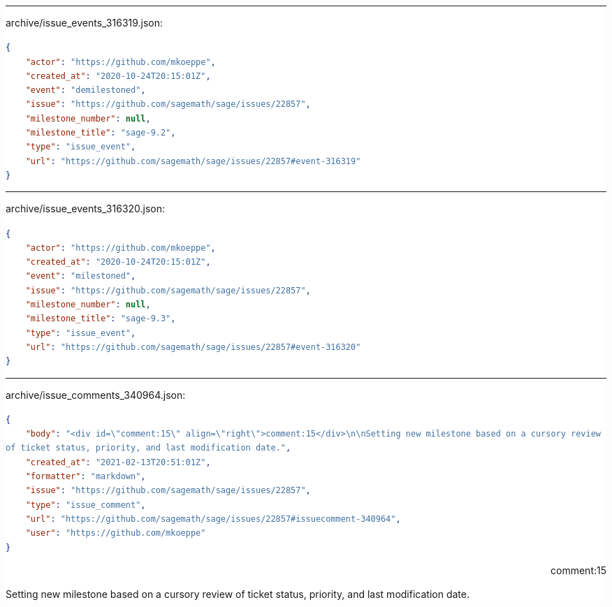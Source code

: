 

---

archive/issue_events_316319.json:
```json
{
    "actor": "https://github.com/mkoeppe",
    "created_at": "2020-10-24T20:15:01Z",
    "event": "demilestoned",
    "issue": "https://github.com/sagemath/sage/issues/22857",
    "milestone_number": null,
    "milestone_title": "sage-9.2",
    "type": "issue_event",
    "url": "https://github.com/sagemath/sage/issues/22857#event-316319"
}
```



---

archive/issue_events_316320.json:
```json
{
    "actor": "https://github.com/mkoeppe",
    "created_at": "2020-10-24T20:15:01Z",
    "event": "milestoned",
    "issue": "https://github.com/sagemath/sage/issues/22857",
    "milestone_number": null,
    "milestone_title": "sage-9.3",
    "type": "issue_event",
    "url": "https://github.com/sagemath/sage/issues/22857#event-316320"
}
```



---

archive/issue_comments_340964.json:
```json
{
    "body": "<div id=\"comment:15\" align=\"right\">comment:15</div>\n\nSetting new milestone based on a cursory review of ticket status, priority, and last modification date.",
    "created_at": "2021-02-13T20:51:01Z",
    "formatter": "markdown",
    "issue": "https://github.com/sagemath/sage/issues/22857",
    "type": "issue_comment",
    "url": "https://github.com/sagemath/sage/issues/22857#issuecomment-340964",
    "user": "https://github.com/mkoeppe"
}
```

<div id="comment:15" align="right">comment:15</div>

Setting new milestone based on a cursory review of ticket status, priority, and last modification date.
